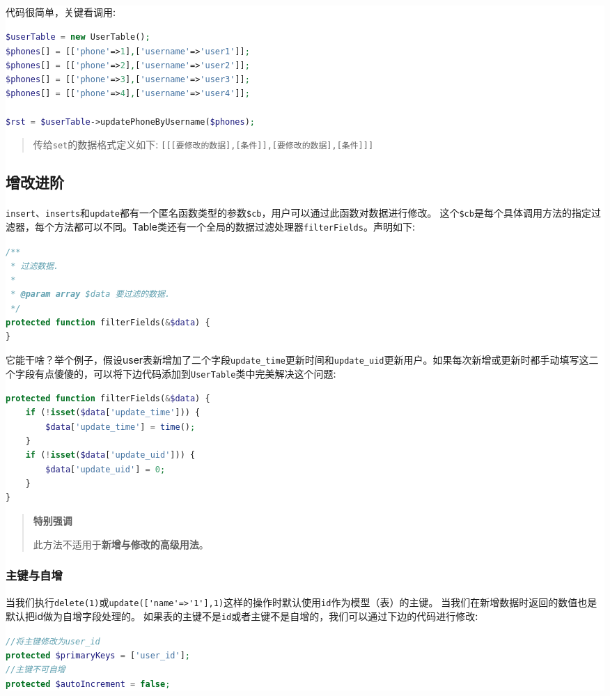 代码很简单，关键看调用:

```php
$userTable = new UserTable();
$phones[] = [['phone'=>1],['username'=>'user1']];
$phones[] = [['phone'=>2],['username'=>'user2']];
$phones[] = [['phone'=>3],['username'=>'user3']];
$phones[] = [['phone'=>4],['username'=>'user4']];

$rst = $userTable->updatePhoneByUsername($phones);
```

> 传给`set`的数据格式定义如下: `[[[要修改的数据],[条件]],[要修改的数据],[条件]]]`

## 增改进阶

`insert`、`inserts`和`update`都有一个匿名函数类型的参数`$cb`，用户可以通过此函数对数据进行修改。
这个`$cb`是每个具体调用方法的指定过滤器，每个方法都可以不同。Table类还有一个全局的数据过滤处理器`filterFields`。声明如下:

```php
/**
 * 过滤数据.
 *
 * @param array $data 要过滤的数据.
 */
protected function filterFields(&$data) {
}
```

它能干啥？举个例子，假设user表新增加了二个字段`update_time`更新时间和`update_uid`更新用户。如果每次新增或更新时都手动填写这二个字段有点傻傻的，可以将下边代码添加到`UserTable`类中完美解决这个问题:

```php
protected function filterFields(&$data) {
    if (!isset($data['update_time'])) {
        $data['update_time'] = time();
    }
    if (!isset($data['update_uid'])) {
        $data['update_uid'] = 0;
    }
}
```

> **特别强调**
>
> 此方法不适用于**新增与修改的高级用法**。

### 主键与自增

当我们执行`delete(1)`或`update(['name'=>'1'],1)`这样的操作时默认使用`id`作为模型（表）的主键。
当我们在新增数据时返回的数值也是默认把id做为自增字段处理的。
如果表的主键不是`id`或者主键不是自增的，我们可以通过下边的代码进行修改:

```php
//将主键修改为user_id
protected $primaryKeys = ['user_id'];
//主键不可自增
protected $autoIncrement = false;
```
